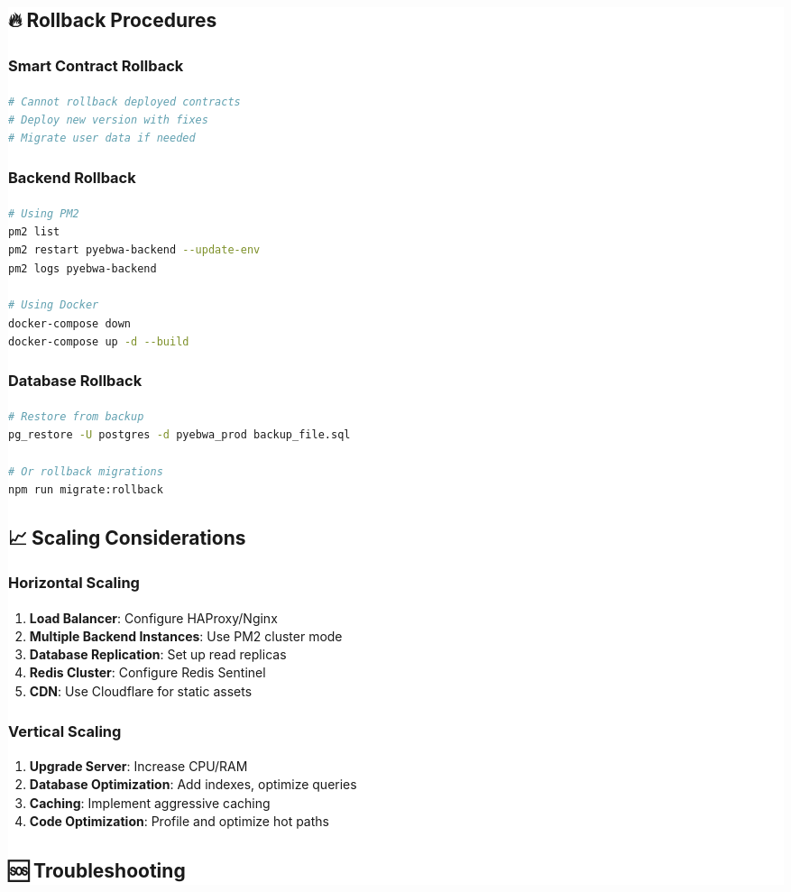 ## 🔥 Rollback Procedures

### Smart Contract Rollback

```bash
# Cannot rollback deployed contracts
# Deploy new version with fixes
# Migrate user data if needed
```

### Backend Rollback

```bash
# Using PM2
pm2 list
pm2 restart pyebwa-backend --update-env
pm2 logs pyebwa-backend

# Using Docker
docker-compose down
docker-compose up -d --build
```

### Database Rollback

```bash
# Restore from backup
pg_restore -U postgres -d pyebwa_prod backup_file.sql

# Or rollback migrations
npm run migrate:rollback
```

## 📈 Scaling Considerations

### Horizontal Scaling

1. **Load Balancer**: Configure HAProxy/Nginx
2. **Multiple Backend Instances**: Use PM2 cluster mode
3. **Database Replication**: Set up read replicas
4. **Redis Cluster**: Configure Redis Sentinel
5. **CDN**: Use Cloudflare for static assets

### Vertical Scaling

1. **Upgrade Server**: Increase CPU/RAM
2. **Database Optimization**: Add indexes, optimize queries
3. **Caching**: Implement aggressive caching
4. **Code Optimization**: Profile and optimize hot paths

## 🆘 Troubleshooting
